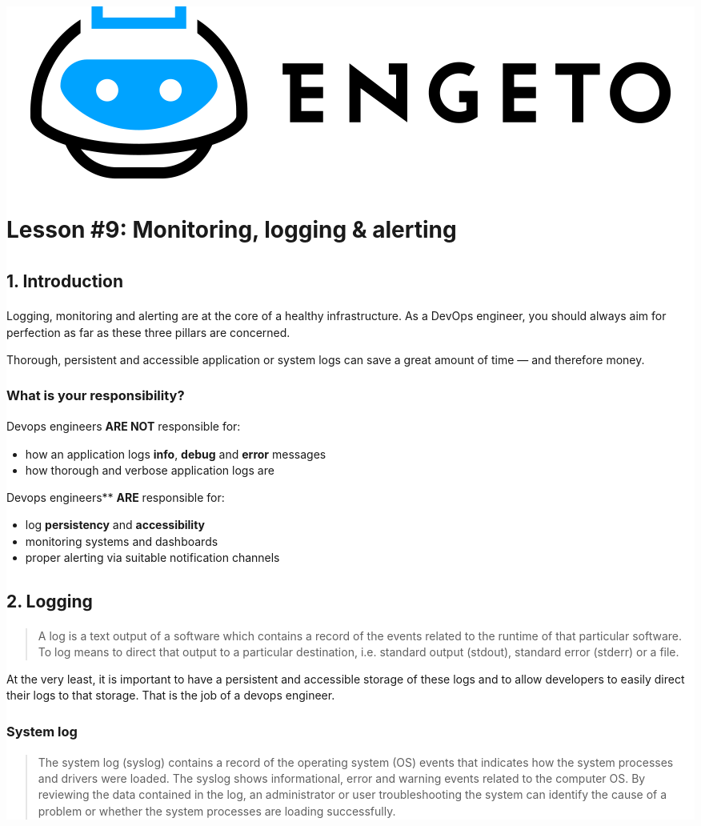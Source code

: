 <p align="center">
  <img src="/assets/engeto-logo.png" alt="ENGETO Academy">
</p>

# Lesson #9: Monitoring, logging & alerting

## 1. Introduction
Logging, monitoring and alerting are at the core of a healthy infrastructure. As a DevOps engineer, you should always aim for perfection as far as these three pillars are concerned. 

Thorough, persistent and accessible application or system logs can save a great amount of time — and therefore money.

### What is your responsibility?
Devops engineers **ARE NOT** responsible for:
 * how an application logs **info**, **debug** and **error** messages
 * how thorough and verbose application logs are

Devops engineers** **ARE** responsible for:
 * log **persistency** and **accessibility**
 * monitoring systems and dashboards
 * proper alerting via suitable notification channels

## 2. Logging
> A log is a text output of a software which contains a record of the events related to the runtime of that particular software. To log means to direct that output to a particular destination, i.e. standard output (stdout), standard error (stderr) or a file.

At the very least, it is important to have a persistent and accessible storage of these logs and to allow developers to easily direct their logs to that storage. That is the job of a devops engineer.

### System log
> The system log (syslog) contains a record of the operating system (OS) events that indicates how the system processes and drivers were loaded. The syslog shows informational, error and warning events related to the computer OS. By reviewing the data contained in the log, an administrator or user troubleshooting the system can identify the cause of a problem or whether the system processes are loading successfully.
